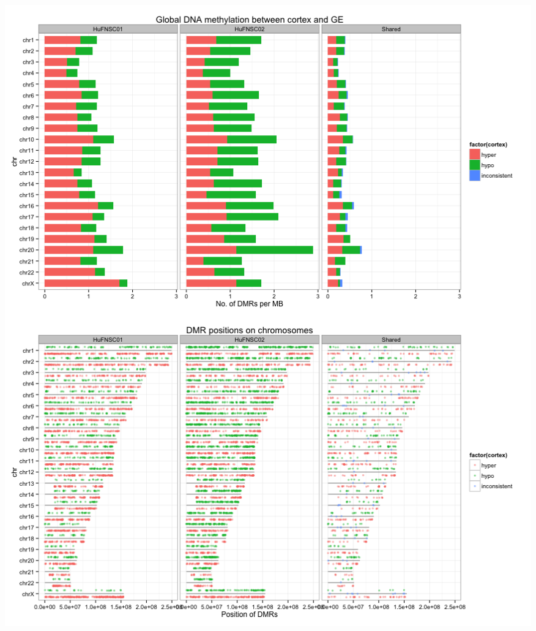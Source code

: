 ![plot of chunk cortexge_globalDMR](figure/cortexge_globalDMR1.png) ![plot of chunk cortexge_globalDMR](figure/cortexge_globalDMR2.png) 
